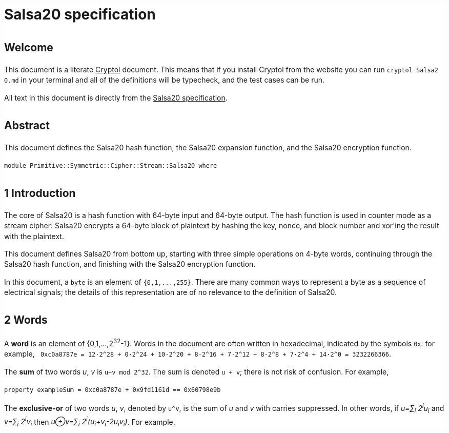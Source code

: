 # Salsa20 specification

## Welcome

This document is a literate [Cryptol](https://cryptol.net/) document. This means that if you install
Cryptol from the website you can run ```cryptol Salsa20.md``` in your terminal and all of the
definitions will be typecheck, and the test cases can be run.

All text in this document is directly from the
[Salsa20 specification](http://cr.yp.to/snuffle/spec.pdf).

## Abstract

This document defines the Salsa20 hash function, the Salsa20 expansion function, and the Salsa20
encryption function.

```cryptol
module Primitive::Symmetric::Cipher::Stream::Salsa20 where
```

## 1 Introduction

The core of Salsa20 is a hash function with 64-byte input and 64-byte output. The hash function is
used in counter mode as a stream cipher: Salsa20 encrypts a 64-byte block of plaintext by hashing
the key, nonce, and block number and xor'ing the result with the plaintext.

This document defines Salsa20 from bottom up, starting with three simple operations on 4-byte words,
continuing through the Salsa20 hash function, and finishing with the Salsa20 encryption function.

In this document, a `byte` is an element of `{0,1,...,255}`. There are many common ways to represent
a byte as a sequence of electrical signals; the details of this representation are of no relevance
to the definition of Salsa20.

## 2 Words

A **word** is an element of {0,1,...,2<sup>32</sup>-1}. Words in the document are often written in
hexadecimal, indicated by the symbols `0x`: for example, ```
0xc0a8787e = 12·2^28 + 0·2^24 + 10·2^20 + 8·2^16 + 7·2^12 + 8·2^8 + 7·2^4 + 14·2^0 = 3232266366```.

The **sum** of two words *u*, *v* is `u+v mod 2^32`. The sum is denoted `u + v`; there is not risk
of confusion. For example,

```cryptol
property exampleSum = 0xc0a8787e + 0x9fd1161d == 0x60798e9b
```

The **exclusive-or** of two words *u*, *v*, denoted by `u^v`, is the sum of *u* and *v* with carries
suppressed. In other words, if *u=∑<sub>i</sub> 2<sup>i</sup>u<sub>i</sub>* and
*v=∑<sub>i</sub> 2<sup>i</sup>v<sub>i</sub>* then
*u⊕v=∑<sub>i</sub> 2<sup>i</sup>(u<sub>i</sub>+v<sub>i</sub>-2u<sub>i</sub>v<sub>i</sub>)*. For
example,

